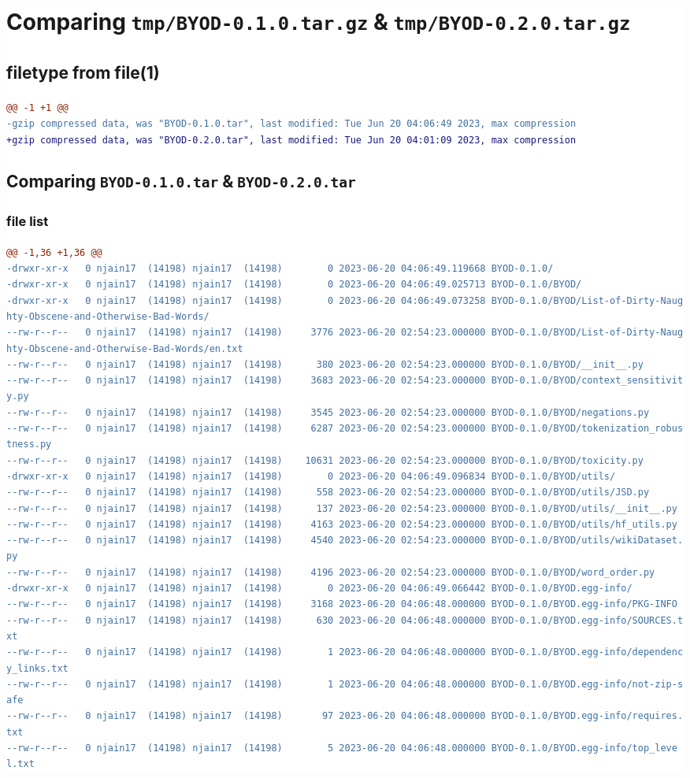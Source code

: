 # Comparing `tmp/BYOD-0.1.0.tar.gz` & `tmp/BYOD-0.2.0.tar.gz`

## filetype from file(1)

```diff
@@ -1 +1 @@
-gzip compressed data, was "BYOD-0.1.0.tar", last modified: Tue Jun 20 04:06:49 2023, max compression
+gzip compressed data, was "BYOD-0.2.0.tar", last modified: Tue Jun 20 04:01:09 2023, max compression
```

## Comparing `BYOD-0.1.0.tar` & `BYOD-0.2.0.tar`

### file list

```diff
@@ -1,36 +1,36 @@
-drwxr-xr-x   0 njain17  (14198) njain17  (14198)        0 2023-06-20 04:06:49.119668 BYOD-0.1.0/
-drwxr-xr-x   0 njain17  (14198) njain17  (14198)        0 2023-06-20 04:06:49.025713 BYOD-0.1.0/BYOD/
-drwxr-xr-x   0 njain17  (14198) njain17  (14198)        0 2023-06-20 04:06:49.073258 BYOD-0.1.0/BYOD/List-of-Dirty-Naughty-Obscene-and-Otherwise-Bad-Words/
--rw-r--r--   0 njain17  (14198) njain17  (14198)     3776 2023-06-20 02:54:23.000000 BYOD-0.1.0/BYOD/List-of-Dirty-Naughty-Obscene-and-Otherwise-Bad-Words/en.txt
--rw-r--r--   0 njain17  (14198) njain17  (14198)      380 2023-06-20 02:54:23.000000 BYOD-0.1.0/BYOD/__init__.py
--rw-r--r--   0 njain17  (14198) njain17  (14198)     3683 2023-06-20 02:54:23.000000 BYOD-0.1.0/BYOD/context_sensitivity.py
--rw-r--r--   0 njain17  (14198) njain17  (14198)     3545 2023-06-20 02:54:23.000000 BYOD-0.1.0/BYOD/negations.py
--rw-r--r--   0 njain17  (14198) njain17  (14198)     6287 2023-06-20 02:54:23.000000 BYOD-0.1.0/BYOD/tokenization_robustness.py
--rw-r--r--   0 njain17  (14198) njain17  (14198)    10631 2023-06-20 02:54:23.000000 BYOD-0.1.0/BYOD/toxicity.py
-drwxr-xr-x   0 njain17  (14198) njain17  (14198)        0 2023-06-20 04:06:49.096834 BYOD-0.1.0/BYOD/utils/
--rw-r--r--   0 njain17  (14198) njain17  (14198)      558 2023-06-20 02:54:23.000000 BYOD-0.1.0/BYOD/utils/JSD.py
--rw-r--r--   0 njain17  (14198) njain17  (14198)      137 2023-06-20 02:54:23.000000 BYOD-0.1.0/BYOD/utils/__init__.py
--rw-r--r--   0 njain17  (14198) njain17  (14198)     4163 2023-06-20 02:54:23.000000 BYOD-0.1.0/BYOD/utils/hf_utils.py
--rw-r--r--   0 njain17  (14198) njain17  (14198)     4540 2023-06-20 02:54:23.000000 BYOD-0.1.0/BYOD/utils/wikiDataset.py
--rw-r--r--   0 njain17  (14198) njain17  (14198)     4196 2023-06-20 02:54:23.000000 BYOD-0.1.0/BYOD/word_order.py
-drwxr-xr-x   0 njain17  (14198) njain17  (14198)        0 2023-06-20 04:06:49.066442 BYOD-0.1.0/BYOD.egg-info/
--rw-r--r--   0 njain17  (14198) njain17  (14198)     3168 2023-06-20 04:06:48.000000 BYOD-0.1.0/BYOD.egg-info/PKG-INFO
--rw-r--r--   0 njain17  (14198) njain17  (14198)      630 2023-06-20 04:06:48.000000 BYOD-0.1.0/BYOD.egg-info/SOURCES.txt
--rw-r--r--   0 njain17  (14198) njain17  (14198)        1 2023-06-20 04:06:48.000000 BYOD-0.1.0/BYOD.egg-info/dependency_links.txt
--rw-r--r--   0 njain17  (14198) njain17  (14198)        1 2023-06-20 04:06:48.000000 BYOD-0.1.0/BYOD.egg-info/not-zip-safe
--rw-r--r--   0 njain17  (14198) njain17  (14198)       97 2023-06-20 04:06:48.000000 BYOD-0.1.0/BYOD.egg-info/requires.txt
--rw-r--r--   0 njain17  (14198) njain17  (14198)        5 2023-06-20 04:06:48.000000 BYOD-0.1.0/BYOD.egg-info/top_level.txt
```